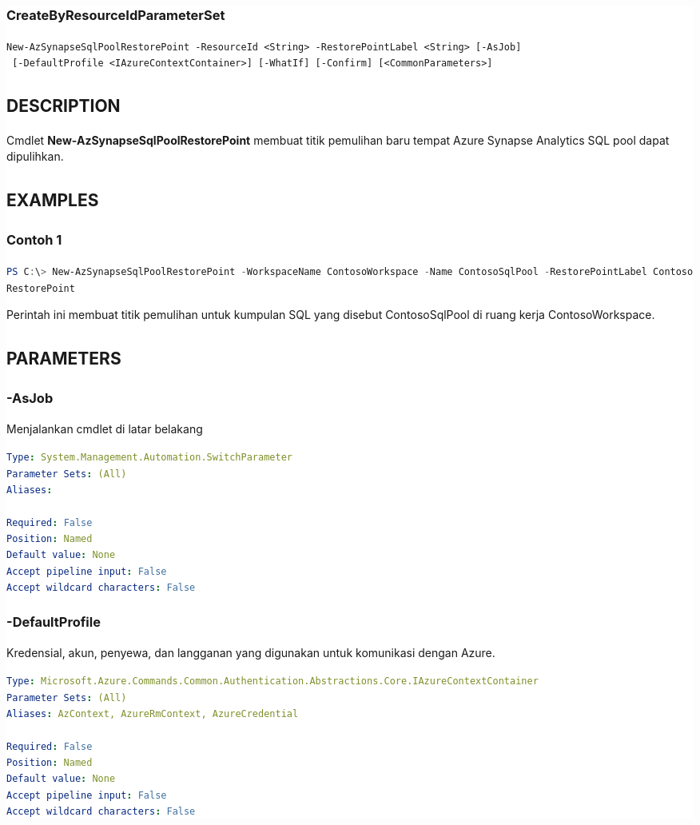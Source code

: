 ### CreateByResourceIdParameterSet
```
New-AzSynapseSqlPoolRestorePoint -ResourceId <String> -RestorePointLabel <String> [-AsJob]
 [-DefaultProfile <IAzureContextContainer>] [-WhatIf] [-Confirm] [<CommonParameters>]
```

## DESCRIPTION
Cmdlet **New-AzSynapseSqlPoolRestorePoint** membuat titik pemulihan baru tempat Azure Synapse Analytics SQL pool dapat dipulihkan.

## EXAMPLES

### Contoh 1
```powershell
PS C:\> New-AzSynapseSqlPoolRestorePoint -WorkspaceName ContosoWorkspace -Name ContosoSqlPool -RestorePointLabel ContosoRestorePoint
```

Perintah ini membuat titik pemulihan untuk kumpulan SQL yang disebut ContosoSqlPool di ruang kerja ContosoWorkspace.

## PARAMETERS

### -AsJob
Menjalankan cmdlet di latar belakang

```yaml
Type: System.Management.Automation.SwitchParameter
Parameter Sets: (All)
Aliases:

Required: False
Position: Named
Default value: None
Accept pipeline input: False
Accept wildcard characters: False
```

### -DefaultProfile
Kredensial, akun, penyewa, dan langganan yang digunakan untuk komunikasi dengan Azure.

```yaml
Type: Microsoft.Azure.Commands.Common.Authentication.Abstractions.Core.IAzureContextContainer
Parameter Sets: (All)
Aliases: AzContext, AzureRmContext, AzureCredential

Required: False
Position: Named
Default value: None
Accept pipeline input: False
Accept wildcard characters: False
```
